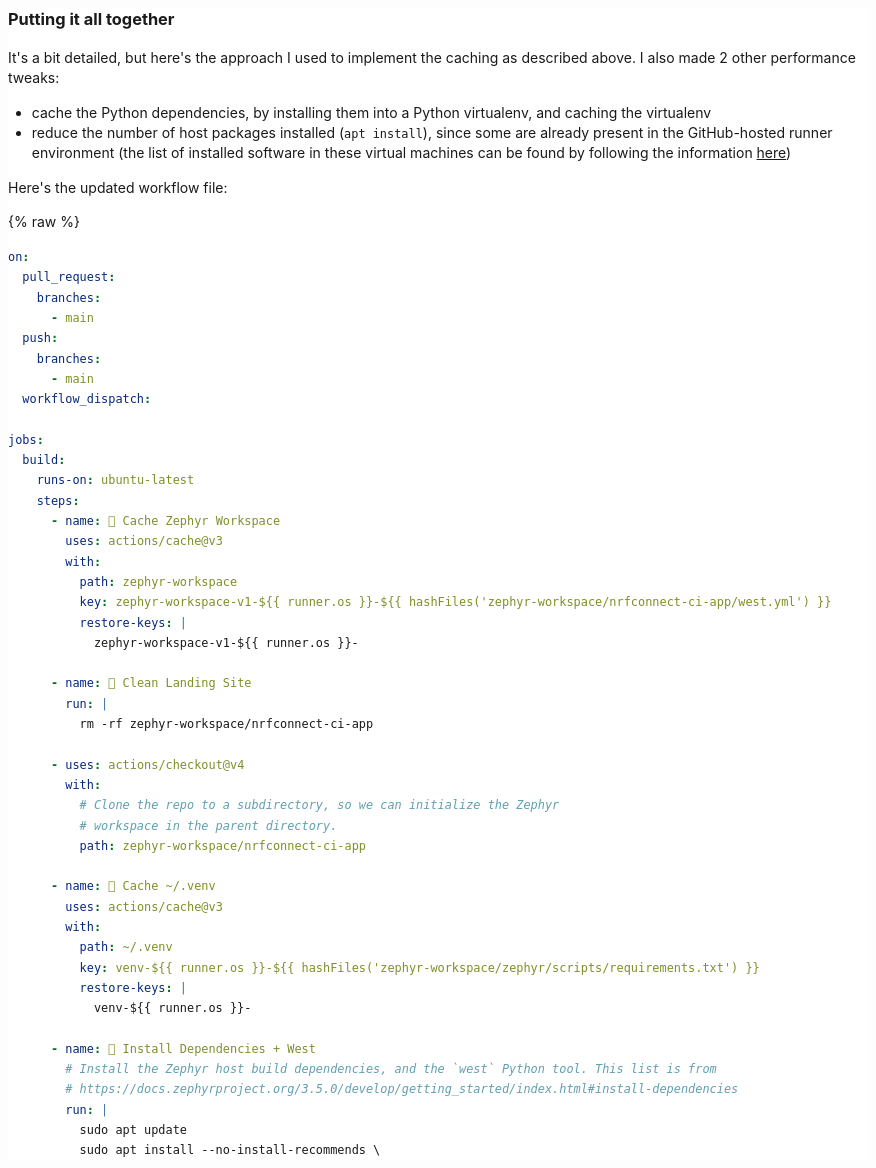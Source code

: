 ### Putting it all together

It's a bit detailed, but here's the approach I used to implement the caching as
described above. I also made 2 other performance tweaks:

- cache the Python dependencies, by installing them into a Python virtualenv,
  and caching the virtualenv
- reduce the number of host packages installed (`apt install`), since some are
  already present in the GitHub-hosted runner environment (the list of installed
  software in these virtual machines can be found by following the information
  [here](https://docs.github.com/en/actions/using-github-hosted-runners/about-github-hosted-runners/about-github-hosted-runners#preinstalled-software))

Here's the updated workflow file:

{% raw %}
```yaml
on:
  pull_request:
    branches:
      - main
  push:
    branches:
      - main
  workflow_dispatch:

jobs:
  build:
    runs-on: ubuntu-latest
    steps:
      - name: 💾 Cache Zephyr Workspace
        uses: actions/cache@v3
        with:
          path: zephyr-workspace
          key: zephyr-workspace-v1-${{ runner.os }}-${{ hashFiles('zephyr-workspace/nrfconnect-ci-app/west.yml') }}
          restore-keys: |
            zephyr-workspace-v1-${{ runner.os }}-

      - name: 🧹 Clean Landing Site
        run: |
          rm -rf zephyr-workspace/nrfconnect-ci-app

      - uses: actions/checkout@v4
        with:
          # Clone the repo to a subdirectory, so we can initialize the Zephyr
          # workspace in the parent directory.
          path: zephyr-workspace/nrfconnect-ci-app

      - name: 💾 Cache ~/.venv
        uses: actions/cache@v3
        with:
          path: ~/.venv
          key: venv-${{ runner.os }}-${{ hashFiles('zephyr-workspace/zephyr/scripts/requirements.txt') }}
          restore-keys: |
            venv-${{ runner.os }}-

      - name: 🧰 Install Dependencies + West
        # Install the Zephyr host build dependencies, and the `west` Python tool. This list is from
        # https://docs.zephyrproject.org/3.5.0/develop/getting_started/index.html#install-dependencies
        run: |
          sudo apt update
          sudo apt install --no-install-recommends \
```